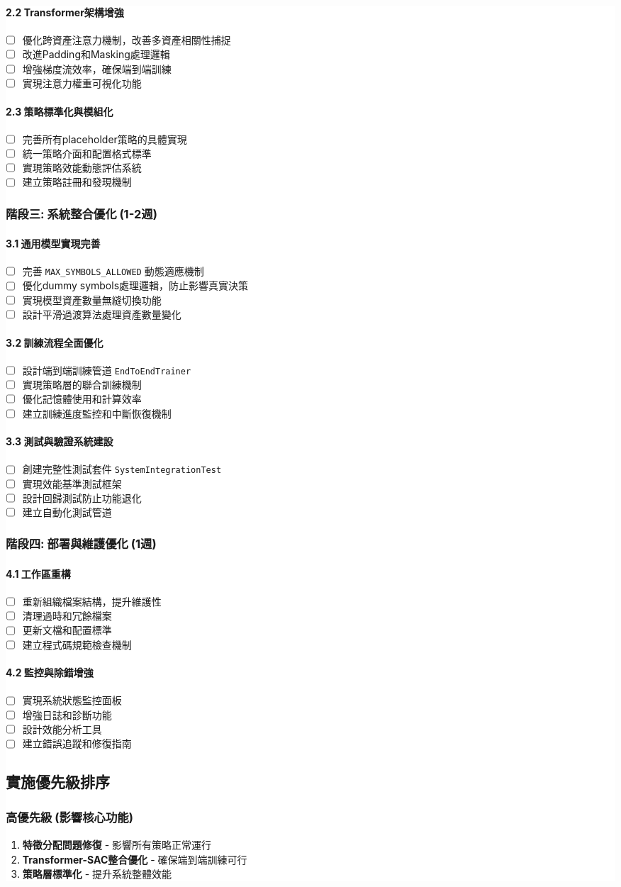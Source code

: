 #### 2.2 Transformer架構增強
- [ ] 優化跨資產注意力機制，改善多資產相關性捕捉
- [ ] 改進Padding和Masking處理邏輯
- [ ] 增強梯度流效率，確保端到端訓練
- [ ] 實現注意力權重可視化功能

#### 2.3 策略標準化與模組化
- [ ] 完善所有placeholder策略的具體實現
- [ ] 統一策略介面和配置格式標準
- [ ] 實現策略效能動態評估系統
- [ ] 建立策略註冊和發現機制

### 階段三: 系統整合優化 (1-2週)

#### 3.1 通用模型實現完善
- [ ] 完善 `MAX_SYMBOLS_ALLOWED` 動態適應機制
- [ ] 優化dummy symbols處理邏輯，防止影響真實決策
- [ ] 實現模型資產數量無縫切換功能
- [ ] 設計平滑過渡算法處理資產數量變化

#### 3.2 訓練流程全面優化
- [ ] 設計端到端訓練管道 `EndToEndTrainer`
- [ ] 實現策略層的聯合訓練機制
- [ ] 優化記憶體使用和計算效率
- [ ] 建立訓練進度監控和中斷恢復機制

#### 3.3 測試與驗證系統建設
- [ ] 創建完整性測試套件 `SystemIntegrationTest`
- [ ] 實現效能基準測試框架
- [ ] 設計回歸測試防止功能退化
- [ ] 建立自動化測試管道

### 階段四: 部署與維護優化 (1週)

#### 4.1 工作區重構
- [ ] 重新組織檔案結構，提升維護性
- [ ] 清理過時和冗餘檔案
- [ ] 更新文檔和配置標準
- [ ] 建立程式碼規範檢查機制

#### 4.2 監控與除錯增強
- [ ] 實現系統狀態監控面板
- [ ] 增強日誌和診斷功能
- [ ] 設計效能分析工具
- [ ] 建立錯誤追蹤和修復指南

## 實施優先級排序

### 高優先級 (影響核心功能)
1. **特徵分配問題修復** - 影響所有策略正常運行
2. **Transformer-SAC整合優化** - 確保端到端訓練可行
3. **策略層標準化** - 提升系統整體效能
